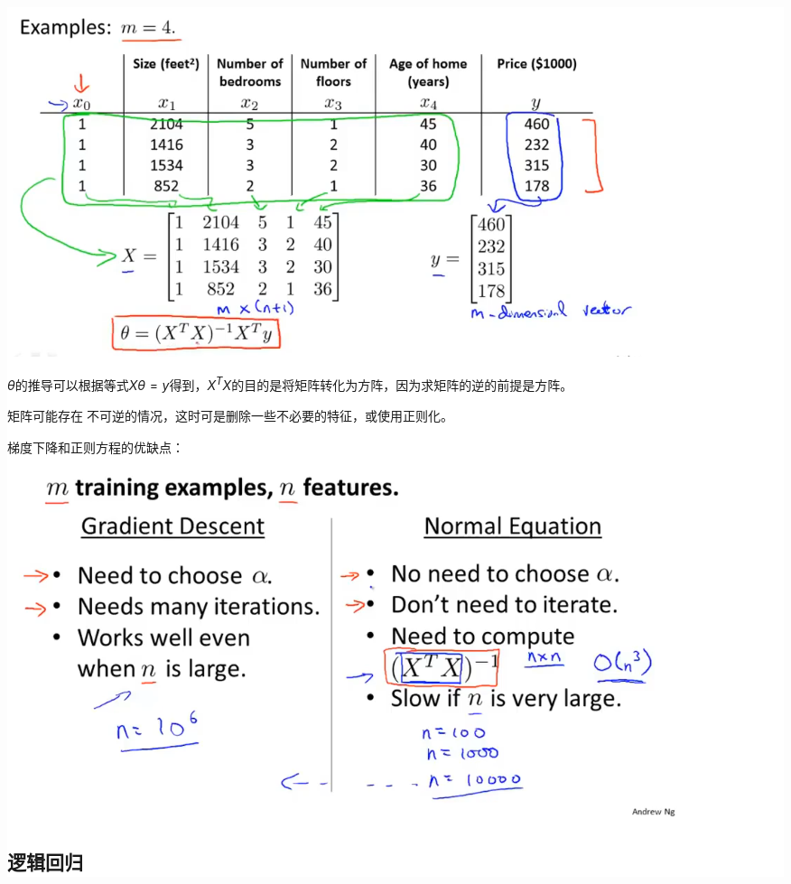 ![image-20200927173747699](img/机器学习/image-20200927173747699.png)

$\theta$的推导可以根据等式$X\theta=y$得到，$X^TX$的目的是将矩阵转化为方阵，因为求矩阵的逆的前提是方阵。

矩阵可能存在 不可逆的情况，这时可是删除一些不必要的特征，或使用正则化。

梯度下降和正则方程的优缺点：

![image-20200927174320125](img/机器学习/image-20200927174320125.png)



## 逻辑回归
